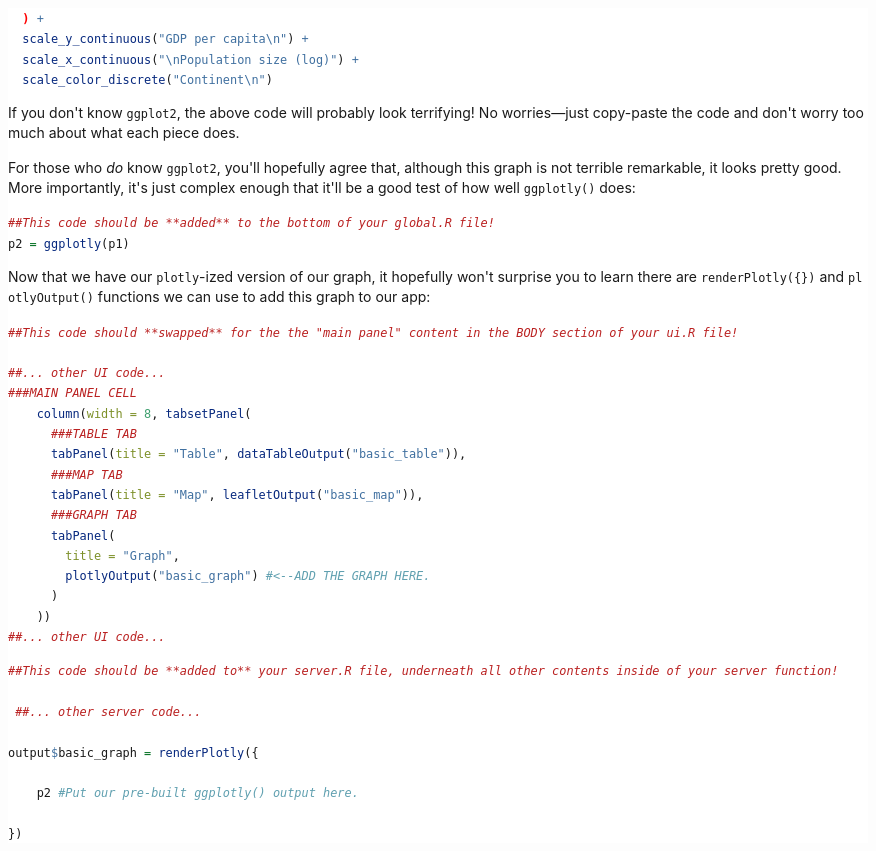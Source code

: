 ``` r
  ) +
  scale_y_continuous("GDP per capita\n") +
  scale_x_continuous("\nPopulation size (log)") +
  scale_color_discrete("Continent\n")
```

If you don't know `ggplot2`, the above code will probably look
terrifying! No worries—just copy-paste the code and don't worry too much
about what each piece does.

For those who *do* know `ggplot2`, you'll hopefully agree that, although
this graph is not terrible remarkable, it looks pretty good. More
importantly, it's just complex enough that it'll be a good test of how
well `ggplotly()` does:


``` r
##This code should be **added** to the bottom of your global.R file!
p2 = ggplotly(p1)
```

Now that we have our `plotly`-ized version of our graph, it hopefully
won't surprise you to learn there are `renderPlotly({})` and
`plotlyOutput()` functions we can use to add this graph to our app:


``` r
##This code should **swapped** for the the "main panel" content in the BODY section of your ui.R file!

##... other UI code...
###MAIN PANEL CELL
    column(width = 8, tabsetPanel(
      ###TABLE TAB
      tabPanel(title = "Table", dataTableOutput("basic_table")),
      ###MAP TAB
      tabPanel(title = "Map", leafletOutput("basic_map")),
      ###GRAPH TAB
      tabPanel(
        title = "Graph",
        plotlyOutput("basic_graph") #<--ADD THE GRAPH HERE.
      )
    ))
##... other UI code...
```


``` r
##This code should be **added to** your server.R file, underneath all other contents inside of your server function!

 ##... other server code...

output$basic_graph = renderPlotly({
    
    p2 #Put our pre-built ggplotly() output here.
    
})
```
